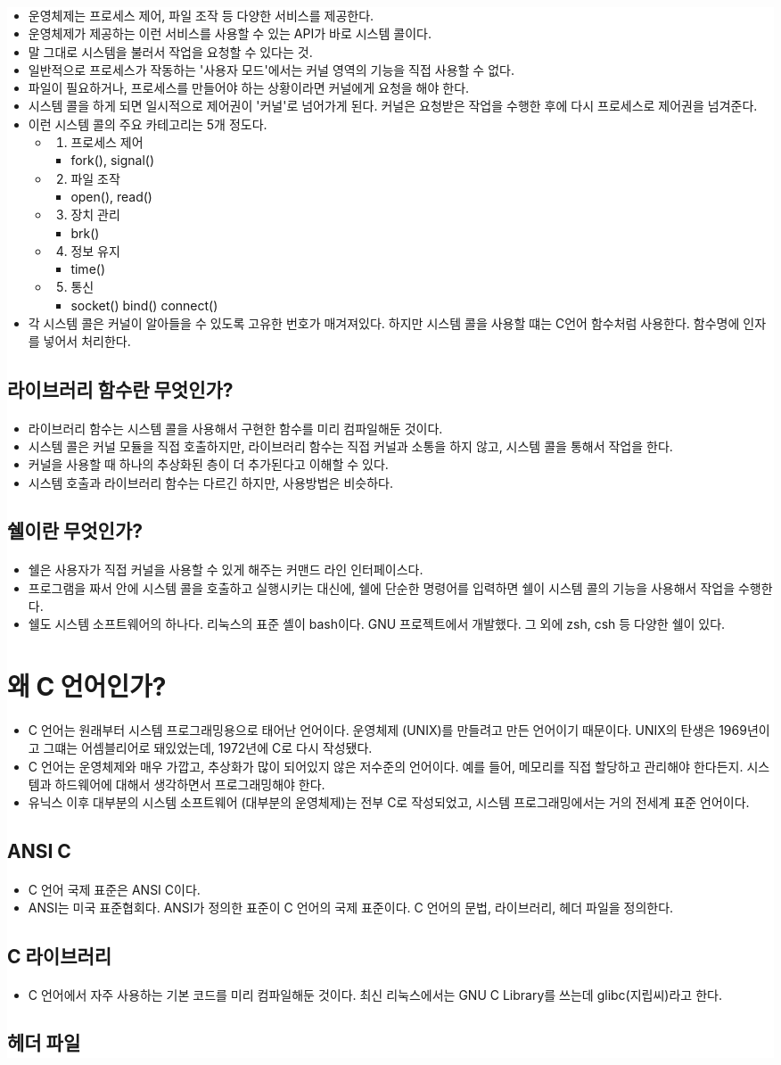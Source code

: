 - 운영체제는 프로세스 제어, 파일 조작 등 다양한 서비스를 제공한다.
- 운영체제가 제공하는 이런 서비스를 사용할 수 있는 API가 바로 시스템 콜이다.
- 말 그대로 시스템을 불러서 작업을 요청할 수 있다는 것.
- 일반적으로 프로세스가 작동하는 '사용자 모드'에서는 커널 영역의 기능을 직접 사용할 수 없다.
- 파일이 필요하거나, 프로세스를 만들어야 하는 상황이라면 커널에게 요청을 해야 한다.
- 시스템 콜을 하게 되면 일시적으로 제어권이 '커널'로 넘어가게 된다. 커널은 요청받은 작업을 수행한 후에 다시 프로세스로 제어권을 넘겨준다.
- 이런 시스템 콜의 주요 카테고리는 5개 정도다.
    - 1. 프로세스 제어
        - fork(), signal()
    - 2. 파일 조작
        - open(), read()
    - 3. 장치 관리
        - brk()
    - 4. 정보 유지
        - time()
    - 5. 통신
        - socket() bind() connect()
- 각 시스템 콜은 커널이 알아들을 수 있도록 고유한 번호가 매겨져있다. 하지만 시스템 콜을 사용할 떄는 C언어 함수처럼 사용한다. 함수명에 인자를 넣어서 처리한다.

## 라이브러리 함수란 무엇인가?

- 라이브러리 함수는 시스템 콜을 사용해서 구현한 함수를 미리 컴파일해둔 것이다.
- 시스템 콜은 커널 모듈을 직접 호출하지만, 라이브러리 함수는 직접 커널과 소통을 하지 않고, 시스템 콜을 통해서 작업을 한다.
- 커널을 사용할 때 하나의 추상화된 층이 더 추가된다고 이해할 수 있다.
- 시스템 호출과 라이브러리 함수는 다르긴 하지만, 사용방법은 비슷하다.

## 쉘이란 무엇인가?

- 쉘은 사용자가 직접 커널을 사용할 수 있게 해주는 커맨드 라인 인터페이스다.
- 프로그램을 짜서 안에 시스템 콜을 호출하고 실행시키는 대신에, 쉘에 단순한 명령어를 입력하면 쉘이 시스템 콜의 기능을 사용해서 작업을 수행한다.
- 쉘도 시스템 소프트웨어의 하나다. 리눅스의 표준 셸이 bash이다. GNU 프로젝트에서 개발했다. 그 외에 zsh, csh 등 다양한 쉘이 있다.

# 왜 C 언어인가?

- C 언어는 원래부터 시스템 프로그래밍용으로 태어난 언어이다. 운영체제 (UNIX)를 만들려고 만든 언어이기 때문이다. UNIX의 탄생은 1969년이고 그떄는 어셈블리어로 돼있었는데, 1972년에 C로 다시 작성됐다.
- C 언어는 운영체제와 매우 가깝고, 추상화가 많이 되어있지 않은 저수준의 언어이다. 예를 들어, 메모리를 직접 할당하고 관리해야 한다든지. 시스템과 하드웨어에 대해서 생각하면서 프로그래밍해야 한다.
- 유닉스 이후 대부분의 시스템 소프트웨어 (대부분의 운영체제)는 전부 C로 작성되었고, 시스템 프로그래밍에서는 거의 전세계 표준 언어이다.

## ANSI C

- C 언어 국제 표준은 ANSI C이다.
- ANSI는 미국 표준협회다. ANSI가 정의한 표준이 C 언어의 국제 표준이다. C 언어의 문법, 라이브러리, 헤더 파일을 정의한다.

## C 라이브러리

- C 언어에서 자주 사용하는 기본 코드를 미리 컴파일해둔 것이다. 최신 리눅스에서는 GNU C Library를 쓰는데 glibc(지립씨)라고 한다.

## 헤더 파일
